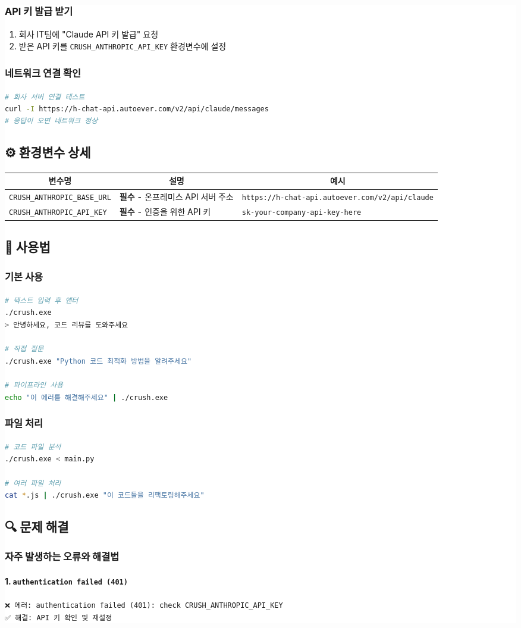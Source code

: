 ### API 키 발급 받기
1. 회사 IT팀에 "Claude API 키 발급" 요청
2. 받은 API 키를 `CRUSH_ANTHROPIC_API_KEY` 환경변수에 설정

### 네트워크 연결 확인
```bash
# 회사 서버 연결 테스트
curl -I https://h-chat-api.autoever.com/v2/api/claude/messages
# 응답이 오면 네트워크 정상
```

## ⚙️ 환경변수 상세

| 변수명 | 설명 | 예시 |
|--------|------|------|
| `CRUSH_ANTHROPIC_BASE_URL` | **필수** - 온프레미스 API 서버 주소 | `https://h-chat-api.autoever.com/v2/api/claude` |
| `CRUSH_ANTHROPIC_API_KEY` | **필수** - 인증을 위한 API 키 | `sk-your-company-api-key-here` |

## 🎯 사용법

### 기본 사용
```bash
# 텍스트 입력 후 엔터
./crush.exe
> 안녕하세요, 코드 리뷰를 도와주세요

# 직접 질문
./crush.exe "Python 코드 최적화 방법을 알려주세요"

# 파이프라인 사용
echo "이 에러를 해결해주세요" | ./crush.exe
```

### 파일 처리
```bash
# 코드 파일 분석
./crush.exe < main.py

# 여러 파일 처리
cat *.js | ./crush.exe "이 코드들을 리팩토링해주세요"
```

## 🔍 문제 해결

### 자주 발생하는 오류와 해결법

#### 1. `authentication failed (401)`
```
❌ 에러: authentication failed (401): check CRUSH_ANTHROPIC_API_KEY
✅ 해결: API 키 확인 및 재설정
```
